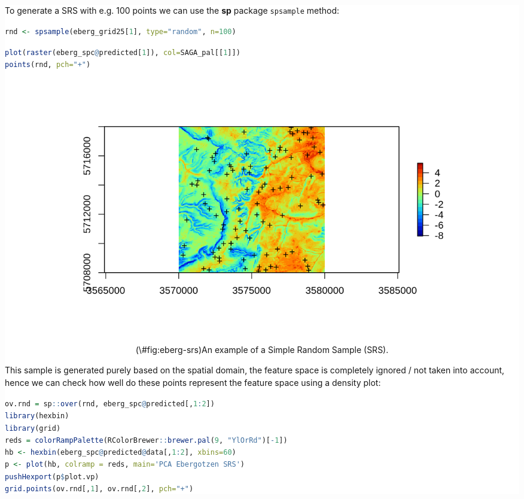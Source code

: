 To generate a SRS with e.g. 100 points we can use the **sp** package `spsample` method:


```r
rnd <- spsample(eberg_grid25[1], type="random", n=100)
```


```r
plot(raster(eberg_spc@predicted[1]), col=SAGA_pal[[1]])
points(rnd, pch="+")
```

<div class="figure" style="text-align: center">
<img src="sampling_files/figure-html/eberg-srs-1.png" alt="An example of a Simple Random Sample (SRS)." width="80%" />
<p class="caption">(\#fig:eberg-srs)An example of a Simple Random Sample (SRS).</p>
</div>

This sample is generated purely based on the spatial domain, the feature space 
is completely ignored / not taken into account, hence we can check how well do 
these points represent the feature space using a density plot:


```r
ov.rnd = sp::over(rnd, eberg_spc@predicted[,1:2])
library(hexbin)
library(grid)
reds = colorRampPalette(RColorBrewer::brewer.pal(9, "YlOrRd")[-1])
hb <- hexbin(eberg_spc@predicted@data[,1:2], xbins=60)
p <- plot(hb, colramp = reds, main='PCA Ebergotzen SRS')
pushHexport(p$plot.vp)
grid.points(ov.rnd[,1], ov.rnd[,2], pch="+")
```
